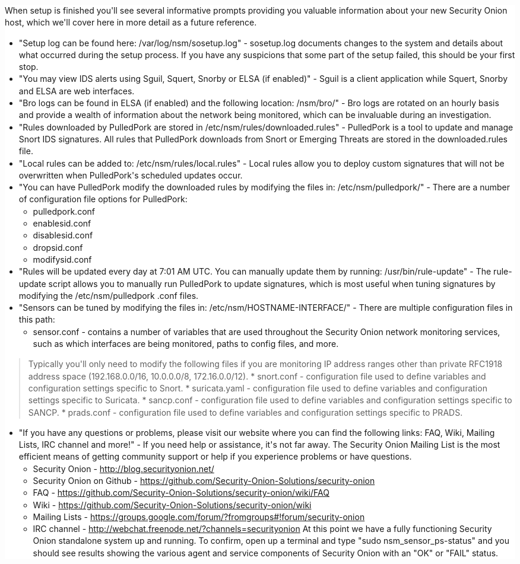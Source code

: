 When setup is finished you'll see several informative prompts providing you valuable information about your new Security Onion host, which we'll cover here in more detail as a future reference.
  * "Setup log can be found here: /var/log/nsm/sosetup.log" - sosetup.log documents changes to the system and details about what occurred during the setup process. If you have any suspicions that some part of the setup failed, this should be your first stop.
  * "You may view IDS alerts using Sguil, Squert, Snorby or ELSA (if enabled)" - Sguil is a client application while Squert, Snorby and ELSA are web interfaces.
  * "Bro logs can be found in ELSA (if enabled) and the following location: /nsm/bro/" - Bro logs are rotated on an hourly basis and provide a wealth of information about the network being monitored, which can be invaluable during an investigation.
  * "Rules downloaded by PulledPork are stored in /etc/nsm/rules/downloaded.rules" - PulledPork is a tool to update and manage Snort IDS signatures. All rules that PulledPork downloads from Snort or Emerging Threats are stored in the downloaded.rules file.
  * "Local rules can be added to: /etc/nsm/rules/local.rules" - Local rules allow you to deploy custom signatures that will not be overwritten when PulledPork's scheduled updates occur.
  * "You can have PulledPork modify the downloaded rules by modifying the files in: /etc/nsm/pulledpork/" - There are a number of configuration file options for PulledPork:
    * pulledpork.conf
    * enablesid.conf
    * disablesid.conf
    * dropsid.conf
    * modifysid.conf
  * "Rules will be updated every day at 7:01 AM UTC. You can manually update them by running: /usr/bin/rule-update" - The rule-update script allows you to manually run PulledPork to update signatures, which is most useful when tuning  signatures by modifying the /etc/nsm/pulledpork .conf files.
  * "Sensors can be tuned by modifying the files in: /etc/nsm/HOSTNAME-INTERFACE/" - There are multiple configuration files in this path:
    * sensor.conf - contains a number of variables that are used throughout the Security Onion network monitoring services, such as which interfaces are being monitored, paths to config files, and more.
> Typically you'll only need to modify the following files if you are monitoring IP address ranges other than private RFC1918 address space (192.168.0.0/16, 10.0.0.0/8, 172.16.0.0/12).
    * snort.conf - configuration file used to define variables and configuration settings specific to Snort.
    * suricata.yaml - configuration file used to define variables and configuration settings specific to Suricata.
    * sancp.conf - configuration file used to define variables and configuration settings specific to SANCP.
    * prads.conf - configuration file used to define variables and configuration settings specific to PRADS.
  * "If you have any questions or problems, please visit our website where you can find the following links: FAQ, Wiki, Mailing Lists, IRC channel and more!" - If you need help or assistance, it's not far away. The Security Onion Mailing List is the most efficient means of getting community support or help if you experience problems or have questions.
    * Security Onion - http://blog.securityonion.net/
    * Security Onion on Github - https://github.com/Security-Onion-Solutions/security-onion
    * FAQ - https://github.com/Security-Onion-Solutions/security-onion/wiki/FAQ
    * Wiki - https://github.com/Security-Onion-Solutions/security-onion/wiki
    * Mailing Lists - https://groups.google.com/forum/?fromgroups#!forum/security-onion
    * IRC channel - http://webchat.freenode.net/?channels=securityonion
At this point we have a fully functioning Security Onion standalone system up and running. To confirm, open up a terminal and type "sudo nsm\_sensor\_ps-status" and you should see results showing the various agent and service components of Security Onion with an "OK" or "FAIL" status.
